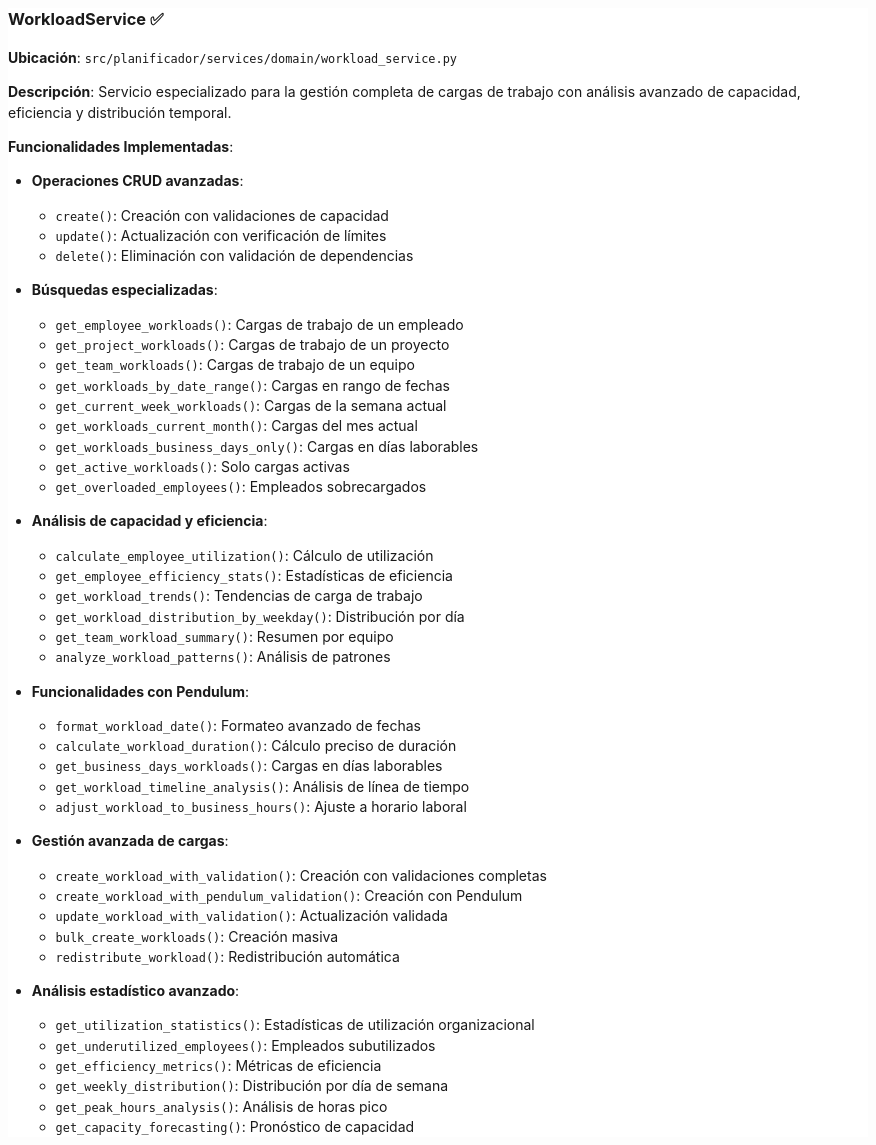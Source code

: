 ### WorkloadService ✅

**Ubicación**: `src/planificador/services/domain/workload_service.py`

**Descripción**: Servicio especializado para la gestión completa de cargas de trabajo con análisis avanzado de capacidad, eficiencia y distribución temporal.

**Funcionalidades Implementadas**:
- **Operaciones CRUD avanzadas**:
  - `create()`: Creación con validaciones de capacidad
  - `update()`: Actualización con verificación de límites
  - `delete()`: Eliminación con validación de dependencias

- **Búsquedas especializadas**:
  - `get_employee_workloads()`: Cargas de trabajo de un empleado
  - `get_project_workloads()`: Cargas de trabajo de un proyecto
  - `get_team_workloads()`: Cargas de trabajo de un equipo
  - `get_workloads_by_date_range()`: Cargas en rango de fechas
  - `get_current_week_workloads()`: Cargas de la semana actual
  - `get_workloads_current_month()`: Cargas del mes actual
  - `get_workloads_business_days_only()`: Cargas en días laborables
  - `get_active_workloads()`: Solo cargas activas
  - `get_overloaded_employees()`: Empleados sobrecargados

- **Análisis de capacidad y eficiencia**:
  - `calculate_employee_utilization()`: Cálculo de utilización
  - `get_employee_efficiency_stats()`: Estadísticas de eficiencia
  - `get_workload_trends()`: Tendencias de carga de trabajo
  - `get_workload_distribution_by_weekday()`: Distribución por día
  - `get_team_workload_summary()`: Resumen por equipo
  - `analyze_workload_patterns()`: Análisis de patrones

- **Funcionalidades con Pendulum**:
  - `format_workload_date()`: Formateo avanzado de fechas
  - `calculate_workload_duration()`: Cálculo preciso de duración
  - `get_business_days_workloads()`: Cargas en días laborables
  - `get_workload_timeline_analysis()`: Análisis de línea de tiempo
  - `adjust_workload_to_business_hours()`: Ajuste a horario laboral

- **Gestión avanzada de cargas**:
  - `create_workload_with_validation()`: Creación con validaciones completas
  - `create_workload_with_pendulum_validation()`: Creación con Pendulum
  - `update_workload_with_validation()`: Actualización validada
  - `bulk_create_workloads()`: Creación masiva
  - `redistribute_workload()`: Redistribución automática

- **Análisis estadístico avanzado**:
  - `get_utilization_statistics()`: Estadísticas de utilización organizacional
  - `get_underutilized_employees()`: Empleados subutilizados
  - `get_efficiency_metrics()`: Métricas de eficiencia
  - `get_weekly_distribution()`: Distribución por día de semana
  - `get_peak_hours_analysis()`: Análisis de horas pico
  - `get_capacity_forecasting()`: Pronóstico de capacidad
